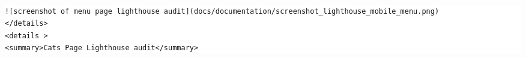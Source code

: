     ![screenshot of menu page lighthouse audit](docs/documentation/screenshot_lighthouse_mobile_menu.png)
    </details>
    <details >
    <summary>Cats Page Lighthouse audit</summary>  
